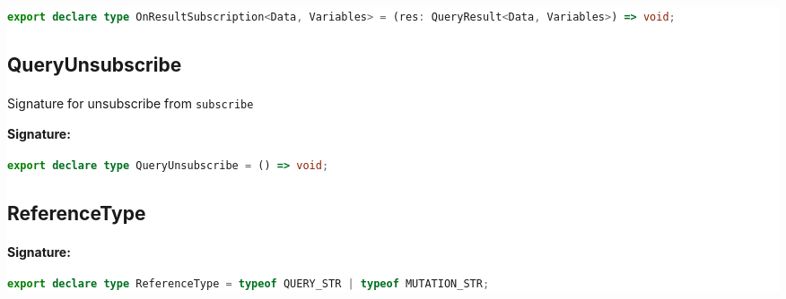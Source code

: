 ```typescript
export declare type OnResultSubscription<Data, Variables> = (res: QueryResult<Data, Variables>) => void;
```

## QueryUnsubscribe

Signature for unsubscribe from `subscribe`

<b>Signature:</b>

```typescript
export declare type QueryUnsubscribe = () => void;
```

## ReferenceType

<b>Signature:</b>

```typescript
export declare type ReferenceType = typeof QUERY_STR | typeof MUTATION_STR;
```

